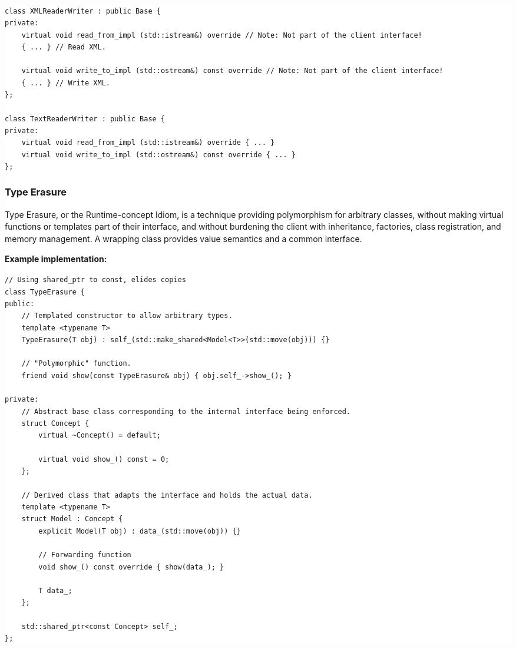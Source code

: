     class XMLReaderWriter : public Base {
    private:
        virtual void read_from_impl (std::istream&) override // Note: Not part of the client interface!
        { ... } // Read XML.
    
        virtual void write_to_impl (std::ostream&) const override // Note: Not part of the client interface!
        { ... } // Write XML.
    };
    
    class TextReaderWriter : public Base {
    private:
        virtual void read_from_impl (std::istream&) override { ... }
        virtual void write_to_impl (std::ostream&) const override { ... }
    };


<a name="TypeErasure"></a>
### Type Erasure

Type Erasure, or the Runtime-concept Idiom, is a technique providing polymorphism for arbitrary classes, without making virtual functions or templates part of their interface, and without burdening the client with inheritance, factories, class registration, and memory management. A wrapping class provides value semantics and a common interface.

**Example implementation:**

    // Using shared_ptr to const, elides copies    
    class TypeErasure {
    public:
        // Templated constructor to allow arbitrary types.
        template <typename T>
        TypeErasure(T obj) : self_(std::make_shared<Model<T>>(std::move(obj))) {}
    
        // "Polymorphic" function.
        friend void show(const TypeErasure& obj) { obj.self_->show_(); }
    
    private:
        // Abstract base class corresponding to the internal interface being enforced.
        struct Concept {
            virtual ~Concept() = default;
    
            virtual void show_() const = 0;
        };
    
        // Derived class that adapts the interface and holds the actual data.
        template <typename T>
        struct Model : Concept {
            explicit Model(T obj) : data_(std::move(obj)) {}
    
            // Forwarding function
            void show_() const override { show(data_); }
    
            T data_;
        };
    
        std::shared_ptr<const Concept> self_;
    };
    